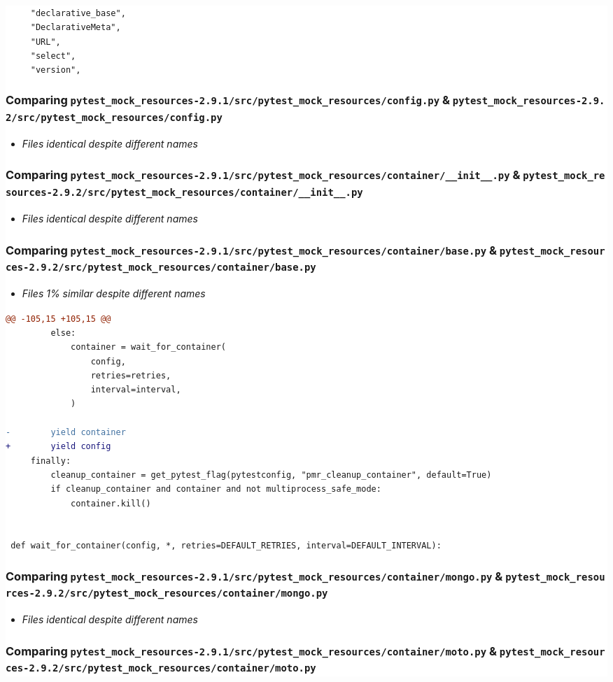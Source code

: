 ```diff
     "declarative_base",
     "DeclarativeMeta",
     "URL",
     "select",
     "version",
```

### Comparing `pytest_mock_resources-2.9.1/src/pytest_mock_resources/config.py` & `pytest_mock_resources-2.9.2/src/pytest_mock_resources/config.py`

 * *Files identical despite different names*

### Comparing `pytest_mock_resources-2.9.1/src/pytest_mock_resources/container/__init__.py` & `pytest_mock_resources-2.9.2/src/pytest_mock_resources/container/__init__.py`

 * *Files identical despite different names*

### Comparing `pytest_mock_resources-2.9.1/src/pytest_mock_resources/container/base.py` & `pytest_mock_resources-2.9.2/src/pytest_mock_resources/container/base.py`

 * *Files 1% similar despite different names*

```diff
@@ -105,15 +105,15 @@
         else:
             container = wait_for_container(
                 config,
                 retries=retries,
                 interval=interval,
             )
 
-        yield container
+        yield config
     finally:
         cleanup_container = get_pytest_flag(pytestconfig, "pmr_cleanup_container", default=True)
         if cleanup_container and container and not multiprocess_safe_mode:
             container.kill()
 
 
 def wait_for_container(config, *, retries=DEFAULT_RETRIES, interval=DEFAULT_INTERVAL):
```

### Comparing `pytest_mock_resources-2.9.1/src/pytest_mock_resources/container/mongo.py` & `pytest_mock_resources-2.9.2/src/pytest_mock_resources/container/mongo.py`

 * *Files identical despite different names*

### Comparing `pytest_mock_resources-2.9.1/src/pytest_mock_resources/container/moto.py` & `pytest_mock_resources-2.9.2/src/pytest_mock_resources/container/moto.py`
